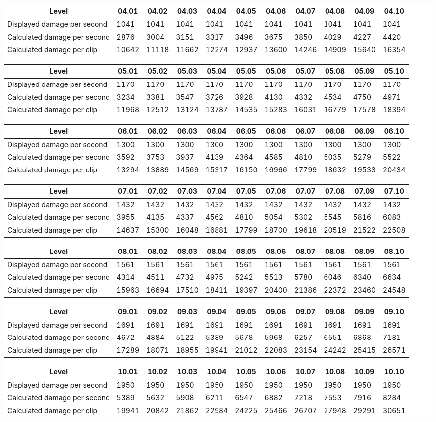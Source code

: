 
|Level                       |04.01|04.02|04.03|04.04|04.05|04.06|04.07|04.08|04.09|04.10|
|----------------------------|-----|-----|-----|-----|-----|-----|-----|-----|-----|-----|
|Displayed damage per second |1041 |1041 |1041 |1041 |1041 |1041 |1041 |1041 |1041 |1041 |
|Calculated damage per second|2876 |3004 |3151 |3317 |3496 |3675 |3850 |4029 |4227 |4420 |
|Calculated damage per clip  |10642|11118|11662|12274|12937|13600|14246|14909|15640|16354|


|Level                       |05.01|05.02|05.03|05.04|05.05|05.06|05.07|05.08|05.09|05.10|
|----------------------------|-----|-----|-----|-----|-----|-----|-----|-----|-----|-----|
|Displayed damage per second |1170 |1170 |1170 |1170 |1170 |1170 |1170 |1170 |1170 |1170 |
|Calculated damage per second|3234 |3381 |3547 |3726 |3928 |4130 |4332 |4534 |4750 |4971 |
|Calculated damage per clip  |11968|12512|13124|13787|14535|15283|16031|16779|17578|18394|


|Level                       |06.01|06.02|06.03|06.04|06.05|06.06|06.07|06.08|06.09|06.10|
|----------------------------|-----|-----|-----|-----|-----|-----|-----|-----|-----|-----|
|Displayed damage per second |1300 |1300 |1300 |1300 |1300 |1300 |1300 |1300 |1300 |1300 |
|Calculated damage per second|3592 |3753 |3937 |4139 |4364 |4585 |4810 |5035 |5279 |5522 |
|Calculated damage per clip  |13294|13889|14569|15317|16150|16966|17799|18632|19533|20434|


|Level                       |07.01|07.02|07.03|07.04|07.05|07.06|07.07|07.08|07.09|07.10|
|----------------------------|-----|-----|-----|-----|-----|-----|-----|-----|-----|-----|
|Displayed damage per second |1432 |1432 |1432 |1432 |1432 |1432 |1432 |1432 |1432 |1432 |
|Calculated damage per second|3955 |4135 |4337 |4562 |4810 |5054 |5302 |5545 |5816 |6083 |
|Calculated damage per clip  |14637|15300|16048|16881|17799|18700|19618|20519|21522|22508|


|Level                       |08.01|08.02|08.03|08.04|08.05|08.06|08.07|08.08|08.09|08.10|
|----------------------------|-----|-----|-----|-----|-----|-----|-----|-----|-----|-----|
|Displayed damage per second |1561 |1561 |1561 |1561 |1561 |1561 |1561 |1561 |1561 |1561 |
|Calculated damage per second|4314 |4511 |4732 |4975 |5242 |5513 |5780 |6046 |6340 |6634 |
|Calculated damage per clip  |15963|16694|17510|18411|19397|20400|21386|22372|23460|24548|


|Level                       |09.01|09.02|09.03|09.04|09.05|09.06|09.07|09.08|09.09|09.10|
|----------------------------|-----|-----|-----|-----|-----|-----|-----|-----|-----|-----|
|Displayed damage per second |1691 |1691 |1691 |1691 |1691 |1691 |1691 |1691 |1691 |1691 |
|Calculated damage per second|4672 |4884 |5122 |5389 |5678 |5968 |6257 |6551 |6868 |7181 |
|Calculated damage per clip  |17289|18071|18955|19941|21012|22083|23154|24242|25415|26571|


|Level                       |10.01|10.02|10.03|10.04|10.05|10.06|10.07|10.08|10.09|10.10|
|----------------------------|-----|-----|-----|-----|-----|-----|-----|-----|-----|-----|
|Displayed damage per second |1950 |1950 |1950 |1950 |1950 |1950 |1950 |1950 |1950 |1950 |
|Calculated damage per second|5389 |5632 |5908 |6211 |6547 |6882 |7218 |7553 |7916 |8284 |
|Calculated damage per clip  |19941|20842|21862|22984|24225|25466|26707|27948|29291|30651|

